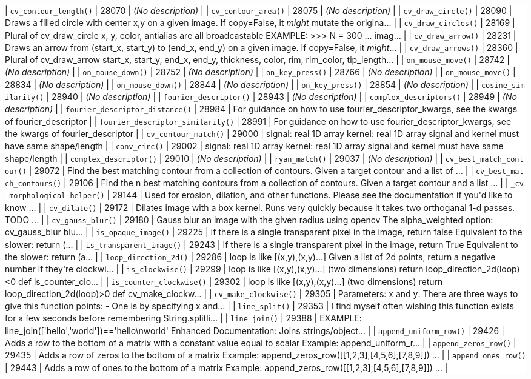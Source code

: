 | `cv_contour_length()` | 28070 | *(No description)* |
| `cv_contour_area()` | 28075 | *(No description)* |
| `cv_draw_circle()` | 28090 | Draws a filled circle with center x,y on a given image. If copy=False, it *might* mutate the origina... |
| `cv_draw_circles()` | 28169 | Plural of cv_draw_circle x, y, color, antialias are all broadcastable  EXAMPLE: >>> N = 300 ... imag... |
| `cv_draw_arrow()` | 28231 | Draws an arrow from (start_x, start_y) to (end_x, end_y) on a given image. If copy=False, it *might*... |
| `cv_draw_arrows()` | 28360 | Plural of cv_draw_arrow start_x, start_y, end_x, end_y, thickness, color, rim, rim_color, tip_length... |
| `on_mouse_move()` | 28742 | *(No description)* |
| `on_mouse_down()` | 28752 | *(No description)* |
| `on_key_press()` | 28766 | *(No description)* |
| `on_mouse_move()` | 28834 | *(No description)* |
| `on_mouse_down()` | 28844 | *(No description)* |
| `on_key_press()` | 28854 | *(No description)* |
| `cosine_similarity()` | 28940 | *(No description)* |
| `fourier_descriptor()` | 28943 | *(No description)* |
| `complex_descriptors()` | 28949 | *(No description)* |
| `fourier_descriptor_distance()` | 28984 | For guidance on how to use fourier_descriptor_kwargs, see the kwargs of fourier_descriptor |
| `fourier_descriptor_similarity()` | 28991 | For guidance on how to use fourier_descriptor_kwargs, see the kwargs of fourier_descriptor |
| `cv_contour_match()` | 29000 | signal: real 1D array kernel: real 1D array signal and kernel must have same shape/length |
| `conv_circ()` | 29002 | signal: real 1D array kernel: real 1D array signal and kernel must have same shape/length |
| `complex_descriptor()` | 29010 | *(No description)* |
| `ryan_match()` | 29037 | *(No description)* |
| `cv_best_match_contour()` | 29072 | Find the best matching contour from a collection of contours.  Given a target contour and a list of ... |
| `cv_best_match_contours()` | 29106 | Find the n best matching contours from a collection of contours.  Given a target contour and a list ... |
| `_cv_morphological_helper()` | 29144 | Used for erosion, dilation, and other functions. Please see the documentation if you'd like to know ... |
| `cv_dilate()` | 29172 | Dilates image with a box kernel. Runs very quickly because it takes two orthoganal 1-d passes. TODO ... |
| `cv_gauss_blur()` | 29180 | Gauss blur an image with the given radius using opencv  The alpha_weighted option: cv_gauss_blur blu... |
| `is_opaque_image()` | 29225 | If there is a single transparent pixel in the image, return false Equivalent to the slower: return (... |
| `is_transparent_image()` | 29243 | If there is a single transparent pixel in the image, return True Equivalent to the slower: return (a... |
| `loop_direction_2d()` | 29286 | loop is like [(x,y),(x,y)...] Given a list of 2d points, return a negative number if they're clockwi... |
| `is_clockwise()` | 29299 |  loop is like [(x,y),(x,y)...] (two dimensions)  return loop_direction_2d(loop)<0 def is_counter_clo... |
| `is_counter_clockwise()` | 29302 |  loop is like [(x,y),(x,y)...] (two dimensions)  return loop_direction_2d(loop)>0 def cv_make_clockw... |
| `cv_make_clockwise()` | 29305 | Parameters: x and y: There are three ways to give this function points: - One is by specifying x and... |
| `line_split()` | 29353 | I find myself often wishing this function exists for a few seconds before remembering String.splitli... |
| `line_join()` | 29388 |  EXAMPLE: line_join(['hello','world'])=='hello\nworld'  Enhanced Documentation: Joins strings/object... |
| `append_uniform_row()` | 29426 | Adds a row to the bottom of a matrix with a constant value equal to scalar Example: append_uniform_r... |
| `append_zeros_row()` | 29435 | Adds a row of zeros to the bottom of a matrix Example: append_zeros_row([[1,2,3],[4,5,6],[7,8,9]])  ... |
| `append_ones_row()` | 29443 | Adds a row of ones to the bottom of a matrix Example: append_zeros_row([[1,2,3],[4,5,6],[7,8,9]])   ... |